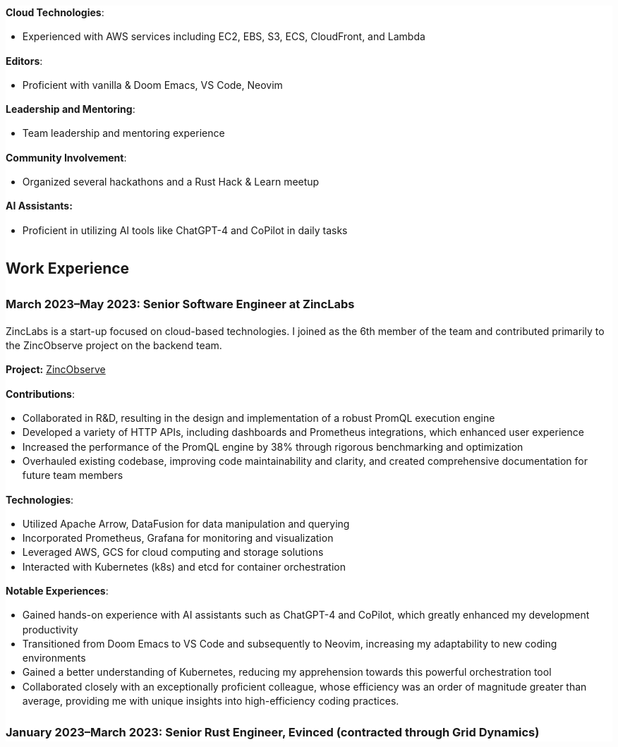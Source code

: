 **Cloud Technologies**: 
- Experienced with AWS services including EC2, EBS, S3, ECS, CloudFront, and Lambda

**Editors**: 
- Proficient with vanilla & Doom Emacs, VS Code, Neovim

**Leadership and Mentoring**: 
- Team leadership and mentoring experience

**Community Involvement**: 
- Organized several hackathons and a Rust Hack & Learn meetup

**AI Assistants:**
- Proficient in utilizing AI tools like ChatGPT-4 and CoPilot in daily tasks

## Work Experience

### March 2023–May 2023: Senior Software Engineer at ZincLabs

ZincLabs is a start-up focused on cloud-based technologies. I joined as the 6th member of the team and contributed primarily to the ZincObserve project on the backend team. 

**Project:** [ZincObserve]

[ZincObserve]: https://github.com/zinclabs/zincobserve

**Contributions**:
- Collaborated in R&D, resulting in the design and implementation of a robust PromQL execution engine 
- Developed a variety of HTTP APIs, including dashboards and Prometheus integrations, which enhanced user experience
- Increased the performance of the PromQL engine by 38% through rigorous benchmarking and optimization
- Overhauled existing codebase, improving code maintainability and clarity, and created comprehensive documentation for future team members 

**Technologies**:
- Utilized Apache Arrow, DataFusion for data manipulation and querying
- Incorporated Prometheus, Grafana for monitoring and visualization 
- Leveraged AWS, GCS for cloud computing and storage solutions
- Interacted with Kubernetes (k8s) and etcd for container orchestration

**Notable Experiences**:
- Gained hands-on experience with AI assistants such as ChatGPT-4 and CoPilot, which greatly enhanced my development productivity 
- Transitioned from Doom Emacs to VS Code and subsequently to Neovim, increasing my adaptability to new coding environments
- Gained a better understanding of Kubernetes, reducing my apprehension towards this powerful orchestration tool
- Collaborated closely with an exceptionally proficient colleague, whose efficiency was an order of magnitude greater than average, providing me with unique insights into high-efficiency coding practices.

### January 2023–March 2023: Senior Rust Engineer, Evinced (contracted through Grid Dynamics)


[MFA]: https://www.evinced.com/products/flow-analyzer-for-mobile
[PC3]: https://github.com/Seagate/cortx-hare/blob/6915b5670f12c666900261dfbef56b8e719054a0/rfc/9/README.md
